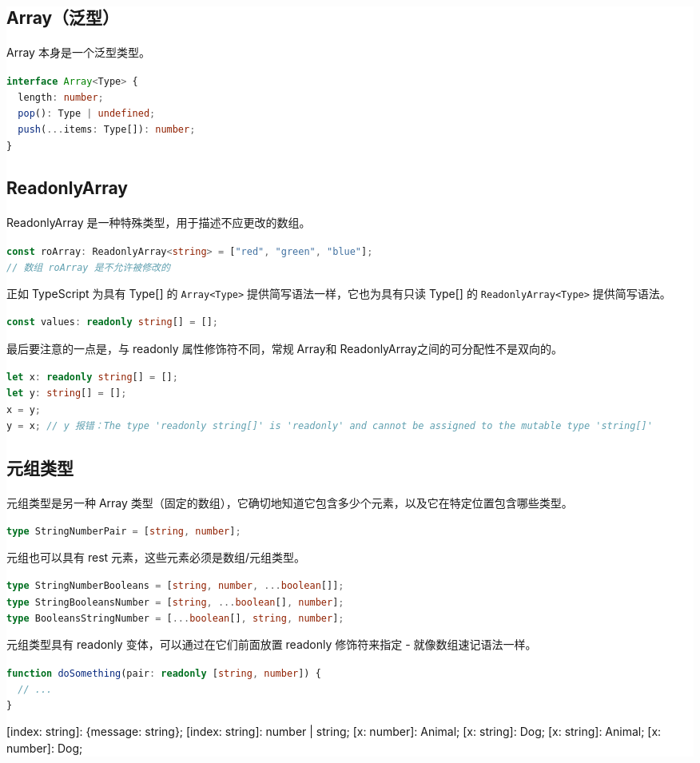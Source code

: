 ## Array（泛型）

Array 本身是一个泛型类型。

```typescript
interface Array<Type> {
  length: number;
  pop(): Type | undefined;
  push(...items: Type[]): number;
}
```

## ReadonlyArray
ReadonlyArray 是一种特殊类型，用于描述不应更改的数组。

```typescript
const roArray: ReadonlyArray<string> = ["red", "green", "blue"];
// 数组 roArray 是不允许被修改的
```
正如 TypeScript 为具有 Type[] 的 `Array<Type>` 提供简写语法一样，它也为具有只读 Type[] 的 `ReadonlyArray<Type>` 提供简写语法。
```typescript
const values: readonly string[] = [];
```
最后要注意的一点是，与 readonly 属性修饰符不同，常规 Array和 ReadonlyArray之间的可分配性不是双向的。

```typescript
let x: readonly string[] = [];
let y: string[] = [];
x = y;
y = x; // y 报错：The type 'readonly string[]' is 'readonly' and cannot be assigned to the mutable type 'string[]'
```

## 元组类型

元组类型是另一种 Array 类型（固定的数组），它确切地知道它包含多少个元素，以及它在特定位置包含哪些类型。
```typescript
type StringNumberPair = [string, number];
```

元组也可以具有 rest 元素，这些元素必须是数组/元组类型。
```typescript
type StringNumberBooleans = [string, number, ...boolean[]];
type StringBooleansNumber = [string, ...boolean[], number];
type BooleansStringNumber = [...boolean[], string, number];
```

元组类型具有 readonly 变体，可以通过在它们前面放置 readonly 修饰符来指定 - 就像数组速记语法一样。

```typescript
function doSomething(pair: readonly [string, number]) {
  // ...
}
```

  [index: number]: string;
  [index: string]: {message: string};
  [index: string]: number | string; 
  [x: number]: Animal;
  [x: string]: Dog;
  [x: string]: Animal;
  [x: number]: Dog;    